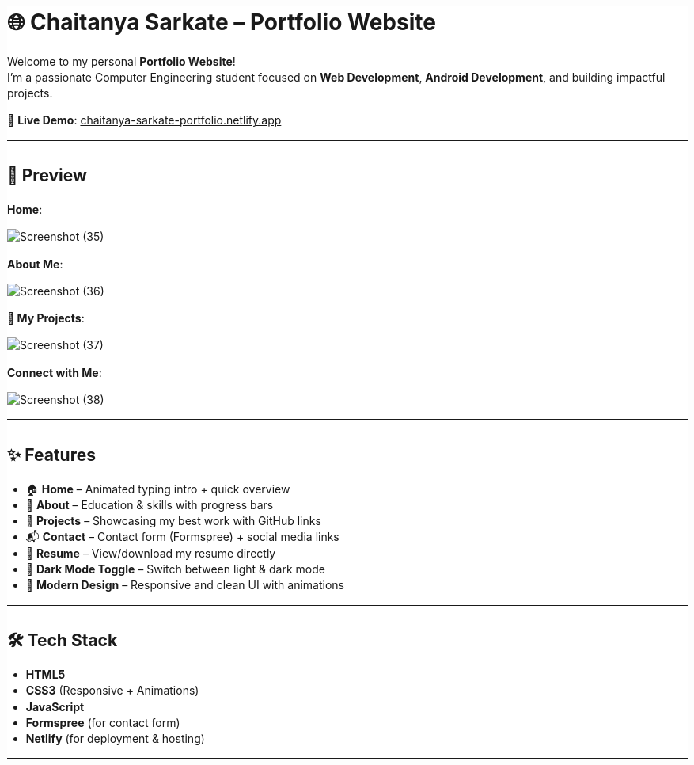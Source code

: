 # 🌐 Chaitanya Sarkate – Portfolio Website

Welcome to my personal **Portfolio Website**!  
I’m a passionate Computer Engineering student focused on **Web Development**, **Android Development**, and building impactful projects.  

🔗 **Live Demo**:
 [chaitanya-sarkate-portfolio.netlify.app](https://chaitanya-sarkate-portfolio.netlify.app/)

---

## 📸 Preview

**Home**:

<img width="1366" height="768" alt="Screenshot (35)" src="https://github.com/user-attachments/assets/6baefc40-a652-4fd0-ae95-07152870056f" />

**About Me**:

<img width="1366" height="768" alt="Screenshot (36)" src="https://github.com/user-attachments/assets/bdaf72e2-67d1-4207-8a02-65fa9602fda7" />

**🚀 My Projects**:

<img width="1366" height="768" alt="Screenshot (37)" src="https://github.com/user-attachments/assets/f6f66ef5-8f98-4478-815d-50143c84010f" />

**Connect with Me**:

<img width="1366" height="768" alt="Screenshot (38)" src="https://github.com/user-attachments/assets/6c3caf68-4fdd-4b8e-9489-354fd11350c5" />


---

## ✨ Features

- 🏠 **Home** – Animated typing intro + quick overview  
- 👤 **About** – Education & skills with progress bars  
- 💼 **Projects** – Showcasing my best work with GitHub links  
- 📬 **Contact** – Contact form (Formspree) + social media links  
- 📄 **Resume** – View/download my resume directly  
- 🌙 **Dark Mode Toggle** – Switch between light & dark mode  
- 🎨 **Modern Design** – Responsive and clean UI with animations  

---

## 🛠️ Tech Stack
- **HTML5**  
- **CSS3** (Responsive + Animations)  
- **JavaScript**  
- **Formspree** (for contact form)  
- **Netlify** (for deployment & hosting)  

---
